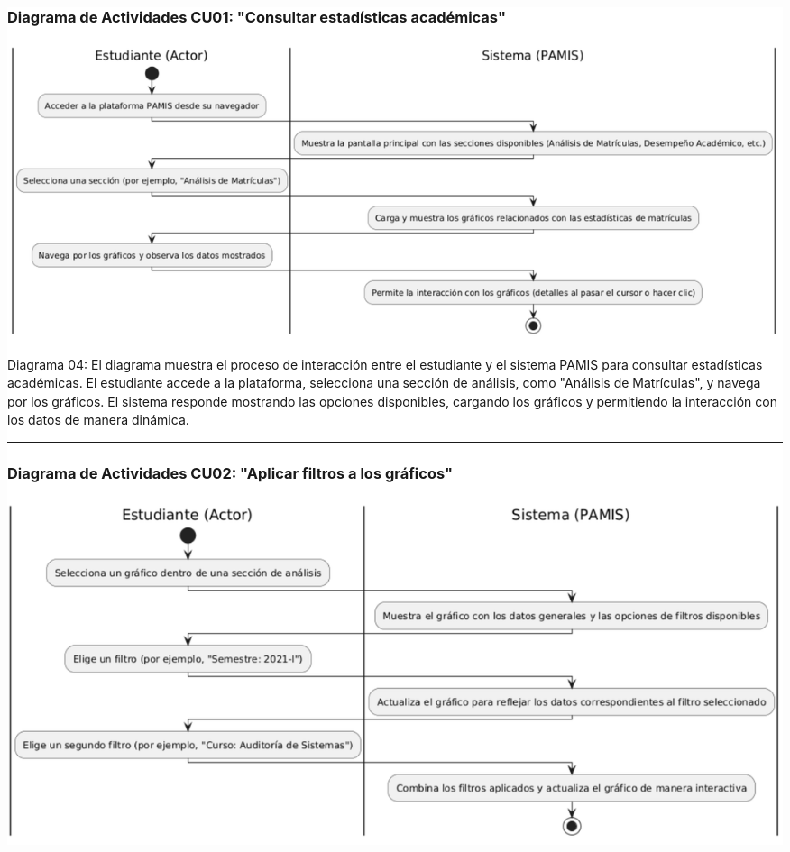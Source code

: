 ### Diagrama de Actividades CU01: "Consultar estadísticas académicas"  

![Actividades_CU01](../media/Actividades_CU01.png)  

Diagrama 04: El diagrama muestra el proceso de interacción entre el estudiante y el sistema PAMIS para consultar estadísticas académicas. El estudiante accede a la plataforma, selecciona una sección de análisis, como "Análisis de Matrículas", y navega por los gráficos. El sistema responde mostrando las opciones disponibles, cargando los gráficos y permitiendo la interacción con los datos de manera dinámica.

---

### Diagrama de Actividades CU02: "Aplicar filtros a los gráficos"  

![Actividades_CU02](../media/Actividades_CU02.png)  

